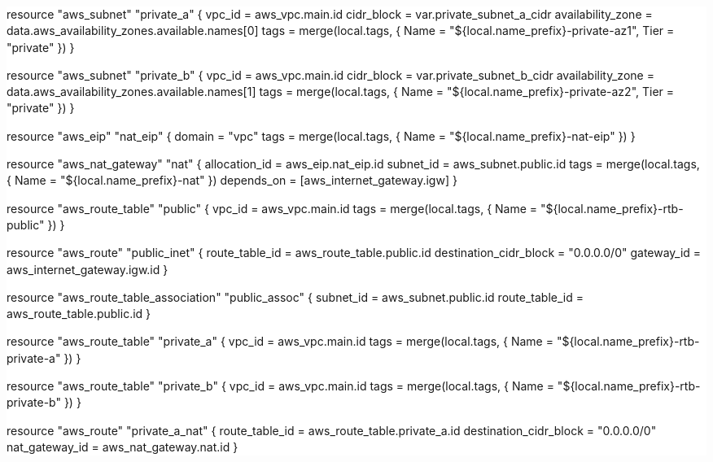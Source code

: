 resource "aws_subnet" "private_a" {
  vpc_id            = aws_vpc.main.id
  cidr_block        = var.private_subnet_a_cidr
  availability_zone = data.aws_availability_zones.available.names[0]
  tags = merge(local.tags, { Name = "${local.name_prefix}-private-az1", Tier = "private" })
}

resource "aws_subnet" "private_b" {
  vpc_id            = aws_vpc.main.id
  cidr_block        = var.private_subnet_b_cidr
  availability_zone = data.aws_availability_zones.available.names[1]
  tags = merge(local.tags, { Name = "${local.name_prefix}-private-az2", Tier = "private" })
}

resource "aws_eip" "nat_eip" {
  domain = "vpc"
  tags   = merge(local.tags, { Name = "${local.name_prefix}-nat-eip" })
}

resource "aws_nat_gateway" "nat" {
  allocation_id = aws_eip.nat_eip.id
  subnet_id     = aws_subnet.public.id
  tags          = merge(local.tags, { Name = "${local.name_prefix}-nat" })
  depends_on    = [aws_internet_gateway.igw]
}

resource "aws_route_table" "public" {
  vpc_id = aws_vpc.main.id
  tags   = merge(local.tags, { Name = "${local.name_prefix}-rtb-public" })
}

resource "aws_route" "public_inet" {
  route_table_id         = aws_route_table.public.id
  destination_cidr_block = "0.0.0.0/0"
  gateway_id             = aws_internet_gateway.igw.id
}

resource "aws_route_table_association" "public_assoc" {
  subnet_id      = aws_subnet.public.id
  route_table_id = aws_route_table.public.id
}

resource "aws_route_table" "private_a" {
  vpc_id = aws_vpc.main.id
  tags   = merge(local.tags, { Name = "${local.name_prefix}-rtb-private-a" })
}

resource "aws_route_table" "private_b" {
  vpc_id = aws_vpc.main.id
  tags   = merge(local.tags, { Name = "${local.name_prefix}-rtb-private-b" })
}

resource "aws_route" "private_a_nat" {
  route_table_id         = aws_route_table.private_a.id
  destination_cidr_block = "0.0.0.0/0"
  nat_gateway_id         = aws_nat_gateway.nat.id
}
